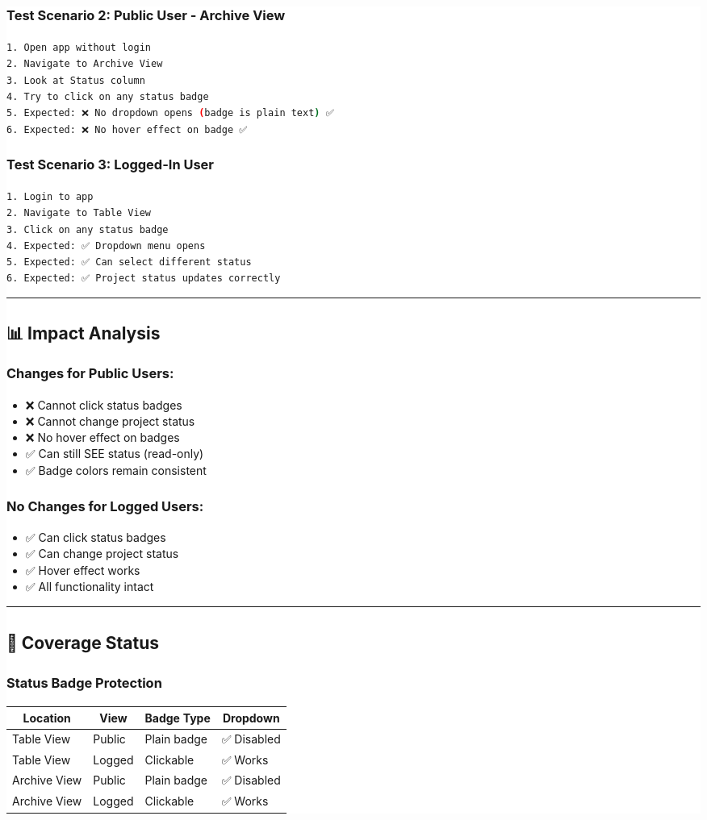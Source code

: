 ### Test Scenario 2: Public User - Archive View
```bash
1. Open app without login
2. Navigate to Archive View
3. Look at Status column
4. Try to click on any status badge
5. Expected: ❌ No dropdown opens (badge is plain text) ✅
6. Expected: ❌ No hover effect on badge ✅
```

### Test Scenario 3: Logged-In User
```bash
1. Login to app
2. Navigate to Table View
3. Click on any status badge
4. Expected: ✅ Dropdown menu opens
5. Expected: ✅ Can select different status
6. Expected: ✅ Project status updates correctly
```

---

## 📊 Impact Analysis

### Changes for Public Users:
- ❌ Cannot click status badges
- ❌ Cannot change project status
- ❌ No hover effect on badges
- ✅ Can still SEE status (read-only)
- ✅ Badge colors remain consistent

### No Changes for Logged Users:
- ✅ Can click status badges
- ✅ Can change project status
- ✅ Hover effect works
- ✅ All functionality intact

---

## 🔐 Coverage Status

### Status Badge Protection

| Location | View | Badge Type | Dropdown |
|----------|------|------------|----------|
| Table View | Public | Plain badge | ✅ Disabled |
| Table View | Logged | Clickable | ✅ Works |
| Archive View | Public | Plain badge | ✅ Disabled |
| Archive View | Logged | Clickable | ✅ Works |

